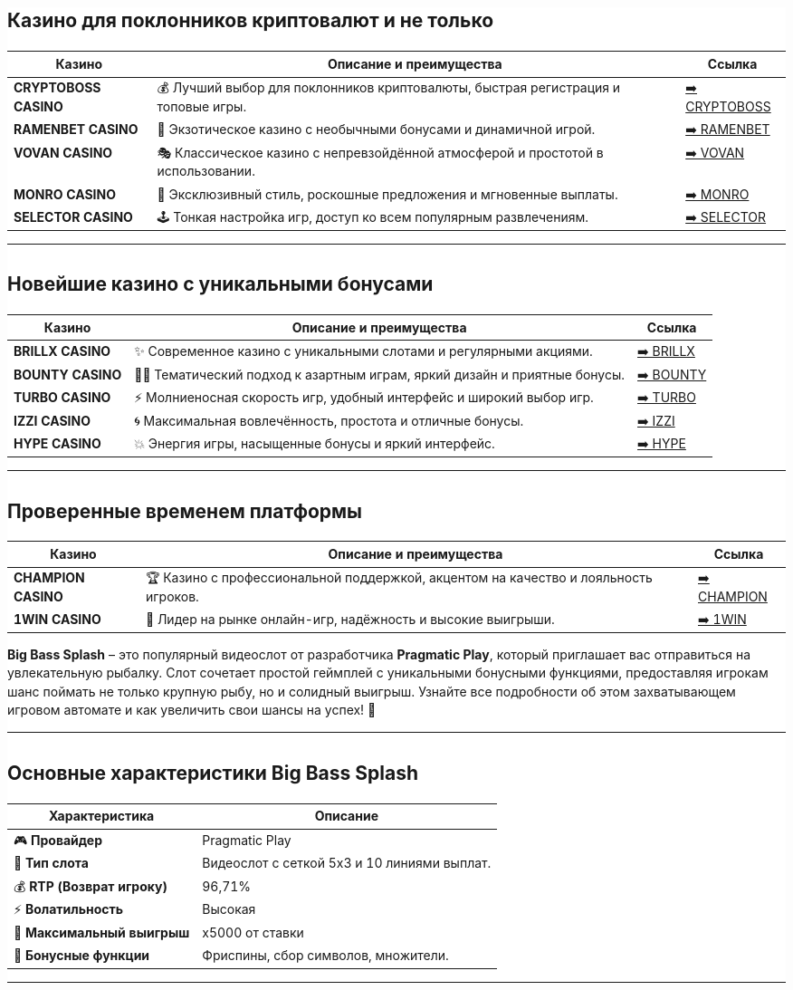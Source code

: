 ## Казино для поклонников криптовалют и не только

| Казино       | Описание и преимущества                                                | Ссылка                         |
|--------------|------------------------------------------------------------------------|--------------------------------|
| **CRYPTOBOSS CASINO** | 💰 Лучший выбор для поклонников криптовалюты, быстрая регистрация и топовые игры. | [➡️ CRYPTOBOSS](https://cryptobossc.online/d847bcfa9) |
| **RAMENBET CASINO** | 🍜 Экзотическое казино с необычными бонусами и динамичной игрой. | [➡️ RAMENBET](https://get.saltyram.com/ru/registration?apkpop=0&partner=p24970p3296034p5526) |
| **VOVAN CASINO** | 🎭 Классическое казино с непревзойдённой атмосферой и простотой в использовании. | [➡️ VOVAN](https://vovan.site/d098ab058) |
| **MONRO CASINO** | 🎩 Эксклюзивный стиль, роскошные предложения и мгновенные выплаты. | [➡️ MONRO](https://mnr-ircp01.com/c3ce72a2c) |
| **SELECTOR CASINO** | 🕹️ Тонкая настройка игр, доступ ко всем популярным развлечениям. | [➡️ SELECTOR](https://gosel.gosel.ltd/SELVK) |

---

## Новейшие казино с уникальными бонусами

| Казино       | Описание и преимущества                                                | Ссылка                         |
|--------------|------------------------------------------------------------------------|--------------------------------|
| **BRILLX CASINO** | ✨ Современное казино с уникальными слотами и регулярными акциями. | [➡️ BRILLX](https://brillx.uno/BRIVK) |
| **BOUNTY CASINO** | 🏴‍☠️ Тематический подход к азартным играм, яркий дизайн и приятные бонусы. | [➡️ BOUNTY](https://bounty-casino.de/BOVK) |
| **TURBO CASINO** | ⚡ Молниеносная скорость игр, удобный интерфейс и широкий выбор игр. | [➡️ TURBO](https://turbo-casino.mx/TURVK) |
| **IZZI CASINO** | 🌀 Максимальная вовлечённость, простота и отличные бонусы. | [➡️ IZZI](https://izzi-fr03.com/ca7c8a7b7) |
| **HYPE CASINO** | 💥 Энергия игры, насыщенные бонусы и яркий интерфейс. | [➡️ HYPE](https://hypekaz.com/dc2f44ad0) |

---

## Проверенные временем платформы

| Казино       | Описание и преимущества                                                | Ссылка                         |
|--------------|------------------------------------------------------------------------|--------------------------------|
| **CHAMPION CASINO** | 🏆 Казино с профессиональной поддержкой, акцентом на качество и лояльность игроков. | [➡️ CHAMPION](https://champcasino.ink/pobeda/doa-hats?p80412p305331p112c) |
| **1WIN CASINO** | 🌟 Лидер на рынке онлайн-игр, надёжность и высокие выигрыши. | [➡️ 1WIN](https://brandplay.link/6F5VqbyZ) |

**Big Bass Splash** – это популярный видеослот от разработчика **Pragmatic Play**, который приглашает вас отправиться на увлекательную рыбалку. Слот сочетает простой геймплей с уникальными бонусными функциями, предоставляя игрокам шанс поймать не только крупную рыбу, но и солидный выигрыш. Узнайте все подробности об этом захватывающем игровом автомате и как увеличить свои шансы на успех! 🚀

---

## Основные характеристики Big Bass Splash

| Характеристика          | Описание                                      |
|-------------------------|----------------------------------------------|
| 🎮 **Провайдер**       | Pragmatic Play                               |
| 🎲 **Тип слота**       | Видеослот с сеткой 5x3 и 10 линиями выплат. |
| 💰 **RTP (Возврат игроку)** | 96,71%                                    |
| ⚡ **Волатильность**    | Высокая                                      |
| 🔄 **Максимальный выигрыш** | x5000 от ставки                           |
| 🌟 **Бонусные функции**| Фриспины, сбор символов, множители.          |

---